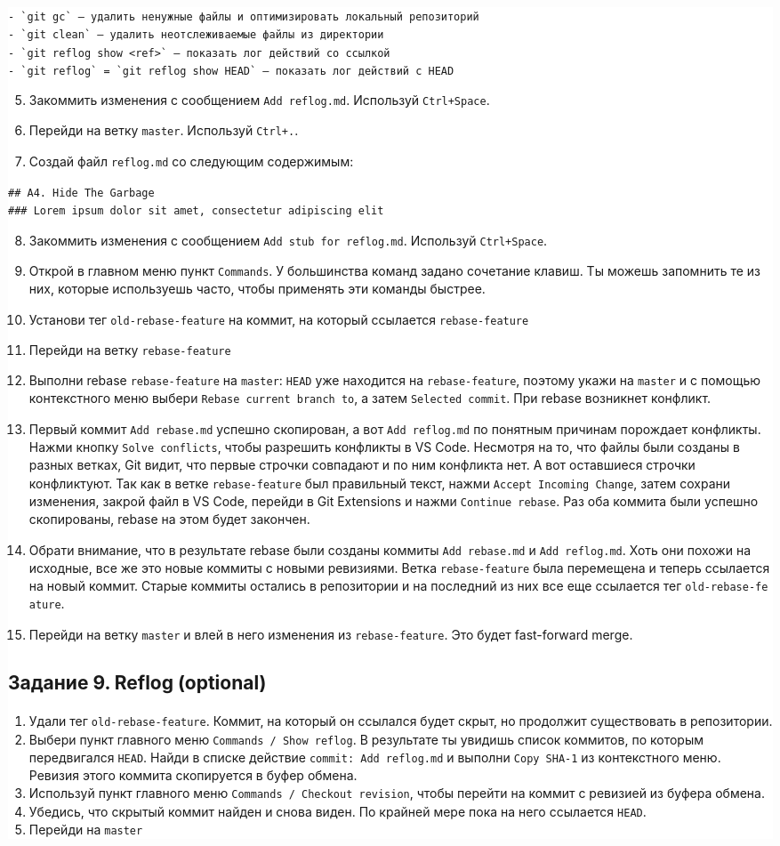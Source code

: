 ```
- `git gc` — удалить ненужные файлы и оптимизировать локальный репозиторий
- `git clean` — удалить неотслеживаемые файлы из директории
- `git reflog show <ref>` — показать лог действий со ссылкой
- `git reflog` = `git reflog show HEAD` — показать лог действий с HEAD

```
5. Закоммить изменения с сообщением `Add reflog.md`. Используй `Ctrl+Space`.

6. Перейди на ветку `master`. Используй `Ctrl+.`.
7. Создай файл `reflog.md` со следующим содержимым:
```
## A4. Hide The Garbage
### Lorem ipsum dolor sit amet, consectetur adipiscing elit

```
8. Закоммить изменения с сообщением `Add stub for reflog.md`. Используй `Ctrl+Space`.

9. Открой в главном меню пункт `Commands`. У большинства команд задано сочетание клавиш.
Ты можешь запомнить те из них, которые используешь часто, чтобы применять эти команды быстрее.

10. Установи тег `old-rebase-feature` на коммит, на который ссылается `rebase-feature`
11. Перейди на ветку `rebase-feature`
12. Выполни rebase `rebase-feature` на `master`: `HEAD` уже находится на `rebase-feature`, поэтому укажи на `master`
и с помощью контекстного меню выбери `Rebase current branch to`, а затем `Selected commit`.
При rebase возникнет конфликт.
13. Первый коммит `Add rebase.md` успешно скопирован, а вот `Add reflog.md` по понятным причинам порождает конфликты.
Нажми кнопку `Solve conflicts`, чтобы разрешить конфликты в VS Code.
Несмотря на то, что файлы были созданы в разных ветках, Git видит,
что первые строчки совпадают и по ним конфликта нет. А вот оставшиеся строчки конфликтуют.
Так как в ветке `rebase-feature` был правильный текст, нажми `Accept Incoming Change`,
затем сохрани изменения, закрой файл в VS Code, перейди в Git Extensions и нажми `Continue rebase`.
Раз оба коммита были успешно скопированы, rebase на этом будет закончен.
14. Обрати внимание, что в результате rebase были созданы коммиты `Add rebase.md` и `Add reflog.md`.
Хоть они похожи на исходные, все же это новые коммиты с новыми ревизиями.
Ветка `rebase-feature` была перемещена и теперь ссылается на новый коммит.
Старые коммиты остались в репозитории и на последний из них все еще ссылается тег `old-rebase-feature`.
15. Перейди на ветку `master` и влей в него изменения из `rebase-feature`. Это будет fast-forward merge.


## Задание 9. Reflog (optional)

1. Удали тег `old-rebase-feature`. Коммит, на который он ссылался будет скрыт, но продолжит существовать в репозитории.
2. Выбери пункт главного меню `Commands / Show reflog`.
В результате ты увидишь список коммитов, по которым передвигался `HEAD`.
Найди в списке действие `commit: Add reflog.md` и выполни `Copy SHA-1` из контекстного меню.
Ревизия этого коммита скопируется в буфер обмена.
3. Используй пункт главного меню `Commands / Checkout revision`, чтобы перейти на коммит с ревизией из буфера обмена.
4. Убедись, что скрытый коммит найден и снова виден. По крайней мере пока на него ссылается `HEAD`.
5. Перейди на `master`
